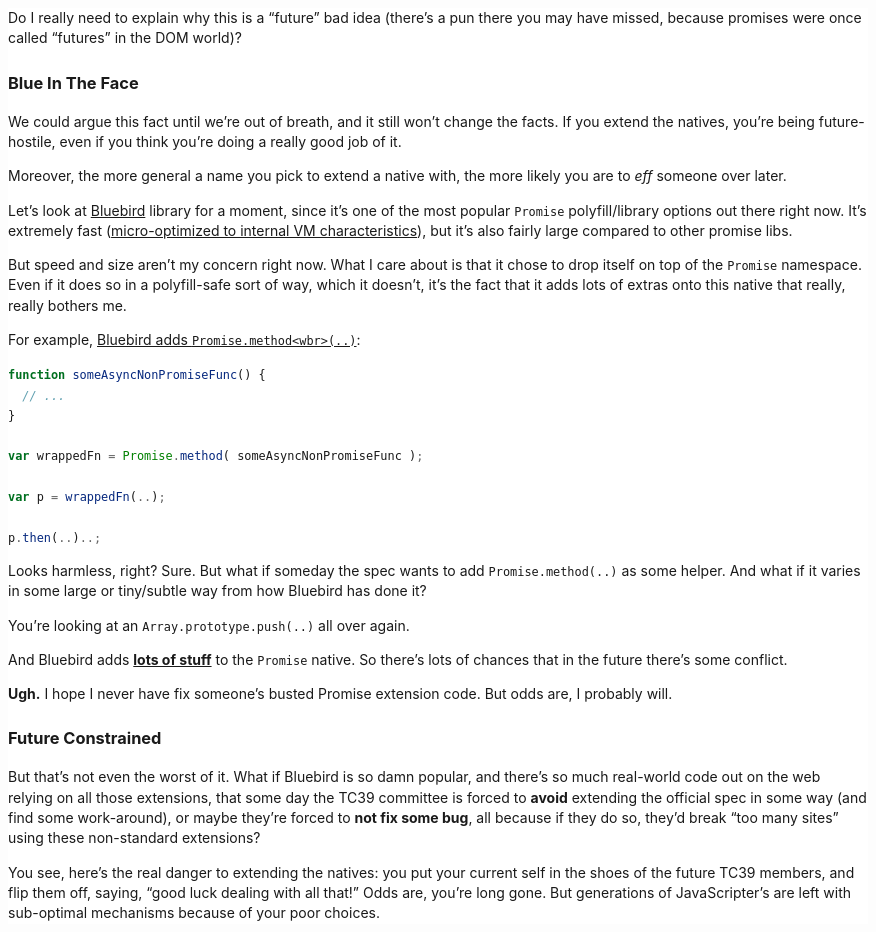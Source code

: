 Do I really need to explain why this is a “future” bad idea (there’s a pun there you may have missed, because promises were once called “futures” in the DOM world)?

### Blue In The Face

We could argue this fact until we’re out of breath, and it still won’t change the facts. If you extend the natives, you’re being future-hostile, even if you think you’re doing a really good job of it.

Moreover, the more general a name you pick to extend a native with, the more likely you are to _eff_ someone over later.

Let’s look at [Bluebird](https://github.com/petkaantonov/bluebird) library for a moment, since it’s one of the most popular `Promise` polyfill/library options out there right now. It’s extremely fast ([micro-optimized to internal VM characteristics](https://github.com/petkaantonov/bluebird/wiki/Optimization-killers)), but it’s also fairly large compared to other promise libs.

But speed and size aren’t my concern right now. What I care about is that it chose to drop itself on top of the `Promise` namespace. Even if it does so in a polyfill-safe sort of way, which it doesn’t, it’s the fact that it adds lots of extras onto this native that really, really bothers me.

For example, [Bluebird adds `Promise.method<wbr>(..)`](https://github.com/petkaantonov/bluebird/blob/master/API.md#promisemethodfunction-fn---function):

```js
function someAsyncNonPromiseFunc() {
  // ...
}

var wrappedFn = Promise.method( someAsyncNonPromiseFunc );

var p = wrappedFn(..);

p.then(..)..;
```

Looks harmless, right? Sure. But what if someday the spec wants to add `Promise.method(..)` as some helper. And what if it varies in some large or tiny/subtle way from how Bluebird has done it?

You’re looking at an `Array.prototype.push(..)` all over again.

And Bluebird adds **[lots of stuff](https://github.com/petkaantonov/bluebird/blob/master/API.md)** to the `Promise` native. So there’s lots of chances that in the future there’s some conflict.

**Ugh.** I hope I never have fix someone’s busted Promise extension code. But odds are, I probably will.

### Future Constrained

But that’s not even the worst of it. What if Bluebird is so damn popular, and there’s so much real-world code out on the web relying on all those extensions, that some day the TC39 committee is forced to **avoid** extending the official spec in some way (and find some work-around), or maybe they’re forced to **not fix some bug**, all because if they do so, they’d break “too many sites” using these non-standard extensions?

You see, here’s the real danger to extending the natives: you put your current self in the shoes of the future TC39 members, and flip them off, saying, “good luck dealing with all that!” Odds are, you’re long gone. But generations of JavaScripter’s are left with sub-optimal mechanisms because of your poor choices.

